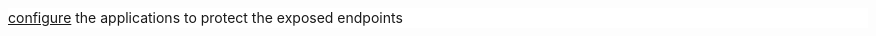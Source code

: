   [configure](https://developers.cloudflare.com/cloudflare-one/applications/configure-apps/self-hosted-apps/)
  the applications to protect the exposed endpoints
